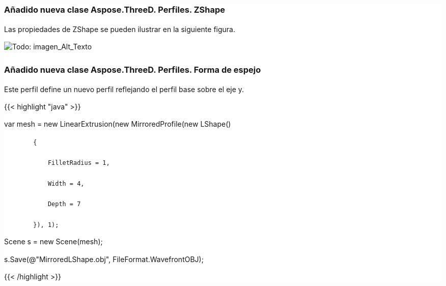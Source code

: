 
### **Añadido nueva clase Aspose.ThreeD. Perfiles. ZShape**
Las propiedades de ZShape se pueden ilustrar en la siguiente figura.

![Todo: imagen_Alt_Texto](aspose-3d-for-net-20-2-release-notes_10.png)


### **Añadido nueva clase Aspose.ThreeD. Perfiles. Forma de espejo**
Este perfil define un nuevo perfil reflejando el perfil base sobre el eje y.

{{< highlight "java" >}}

 var mesh = new LinearExtrusion(new MirroredProfile(new LShape()

            {

                FilletRadius = 1,

                Width = 4,

                Depth = 7

            }), 1);

Scene s = new Scene(mesh);

s.Save(@"MirroredLShape.obj", FileFormat.WavefrontOBJ);

{{< /highlight >}}

